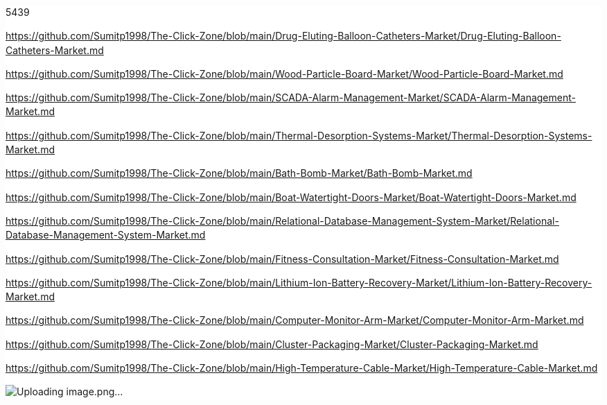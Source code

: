 5439</p><p><a href="https://github.com/Sumitp1998/The-Click-Zone/blob/main/Drug-Eluting-Balloon-Catheters-Market/Drug-Eluting-Balloon-Catheters-Market.md">https://github.com/Sumitp1998/The-Click-Zone/blob/main/Drug-Eluting-Balloon-Catheters-Market/Drug-Eluting-Balloon-Catheters-Market.md</a></p><p><a href="https://github.com/Sumitp1998/The-Click-Zone/blob/main/Wood-Particle-Board-Market/Wood-Particle-Board-Market.md">https://github.com/Sumitp1998/The-Click-Zone/blob/main/Wood-Particle-Board-Market/Wood-Particle-Board-Market.md</a></p><p><a href="https://github.com/Sumitp1998/The-Click-Zone/blob/main/SCADA-Alarm-Management-Market/SCADA-Alarm-Management-Market.md">https://github.com/Sumitp1998/The-Click-Zone/blob/main/SCADA-Alarm-Management-Market/SCADA-Alarm-Management-Market.md</a></p><p><a href="https://github.com/Sumitp1998/The-Click-Zone/blob/main/Thermal-Desorption-Systems-Market/Thermal-Desorption-Systems-Market.md">https://github.com/Sumitp1998/The-Click-Zone/blob/main/Thermal-Desorption-Systems-Market/Thermal-Desorption-Systems-Market.md</a></p><p><a href="https://github.com/Sumitp1998/The-Click-Zone/blob/main/Bath-Bomb-Market/Bath-Bomb-Market.md">https://github.com/Sumitp1998/The-Click-Zone/blob/main/Bath-Bomb-Market/Bath-Bomb-Market.md</a></p><p><a href="https://github.com/Sumitp1998/The-Click-Zone/blob/main/Boat-Watertight-Doors-Market/Boat-Watertight-Doors-Market.md">https://github.com/Sumitp1998/The-Click-Zone/blob/main/Boat-Watertight-Doors-Market/Boat-Watertight-Doors-Market.md</a></p><p><a href="https://github.com/Sumitp1998/The-Click-Zone/blob/main/Relational-Database-Management-System-Market/Relational-Database-Management-System-Market.md">https://github.com/Sumitp1998/The-Click-Zone/blob/main/Relational-Database-Management-System-Market/Relational-Database-Management-System-Market.md</a></p><p><a href="https://github.com/Sumitp1998/The-Click-Zone/blob/main/Fitness-Consultation-Market/Fitness-Consultation-Market.md">https://github.com/Sumitp1998/The-Click-Zone/blob/main/Fitness-Consultation-Market/Fitness-Consultation-Market.md</a></p><p><a href="https://github.com/Sumitp1998/The-Click-Zone/blob/main/Lithium-Ion-Battery-Recovery-Market/Lithium-Ion-Battery-Recovery-Market.md">https://github.com/Sumitp1998/The-Click-Zone/blob/main/Lithium-Ion-Battery-Recovery-Market/Lithium-Ion-Battery-Recovery-Market.md</a></p><p><a href="https://github.com/Sumitp1998/The-Click-Zone/blob/main/Computer-Monitor-Arm-Market/Computer-Monitor-Arm-Market.md">https://github.com/Sumitp1998/The-Click-Zone/blob/main/Computer-Monitor-Arm-Market/Computer-Monitor-Arm-Market.md</a></p><p><a href="https://github.com/Sumitp1998/The-Click-Zone/blob/main/Cluster-Packaging-Market/Cluster-Packaging-Market.md">https://github.com/Sumitp1998/The-Click-Zone/blob/main/Cluster-Packaging-Market/Cluster-Packaging-Market.md</a></p><p><a href="https://github.com/Sumitp1998/The-Click-Zone/blob/main/High-Temperature-Cable-Market/High-Temperature-Cable-Market.md">https://github.com/Sumitp1998/The-Click-Zone/blob/main/High-Temperature-Cable-Market/High-Temperature-Cable-Market.md</a></p>
![Uploading image.png…]()
